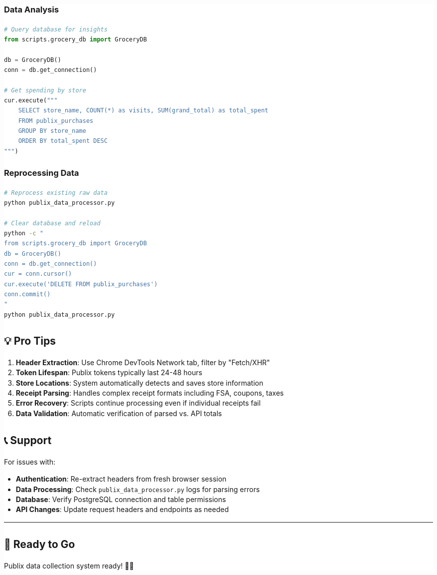 ### Data Analysis

```python
# Query database for insights
from scripts.grocery_db import GroceryDB

db = GroceryDB()
conn = db.get_connection()

# Get spending by store
cur.execute("""
    SELECT store_name, COUNT(*) as visits, SUM(grand_total) as total_spent
    FROM publix_purchases
    GROUP BY store_name
    ORDER BY total_spent DESC
""")
```

### Reprocessing Data

```bash
# Reprocess existing raw data
python publix_data_processor.py

# Clear database and reload
python -c "
from scripts.grocery_db import GroceryDB
db = GroceryDB()
conn = db.get_connection()
cur = conn.cursor()
cur.execute('DELETE FROM publix_purchases')
conn.commit()
"
python publix_data_processor.py
```

## 💡 Pro Tips

1. **Header Extraction**: Use Chrome DevTools Network tab, filter by "Fetch/XHR"
2. **Token Lifespan**: Publix tokens typically last 24-48 hours
3. **Store Locations**: System automatically detects and saves store information
4. **Receipt Parsing**: Handles complex receipt formats including FSA, coupons, taxes
5. **Error Recovery**: Scripts continue processing even if individual receipts fail
6. **Data Validation**: Automatic verification of parsed vs. API totals

## 📞 Support

For issues with:

- **Authentication**: Re-extract headers from fresh browser session
- **Data Processing**: Check `publix_data_processor.py` logs for parsing errors
- **Database**: Verify PostgreSQL connection and table permissions
- **API Changes**: Update request headers and endpoints as needed

---

## 🎉 Ready to Go

Publix data collection system ready! 🛒✨
